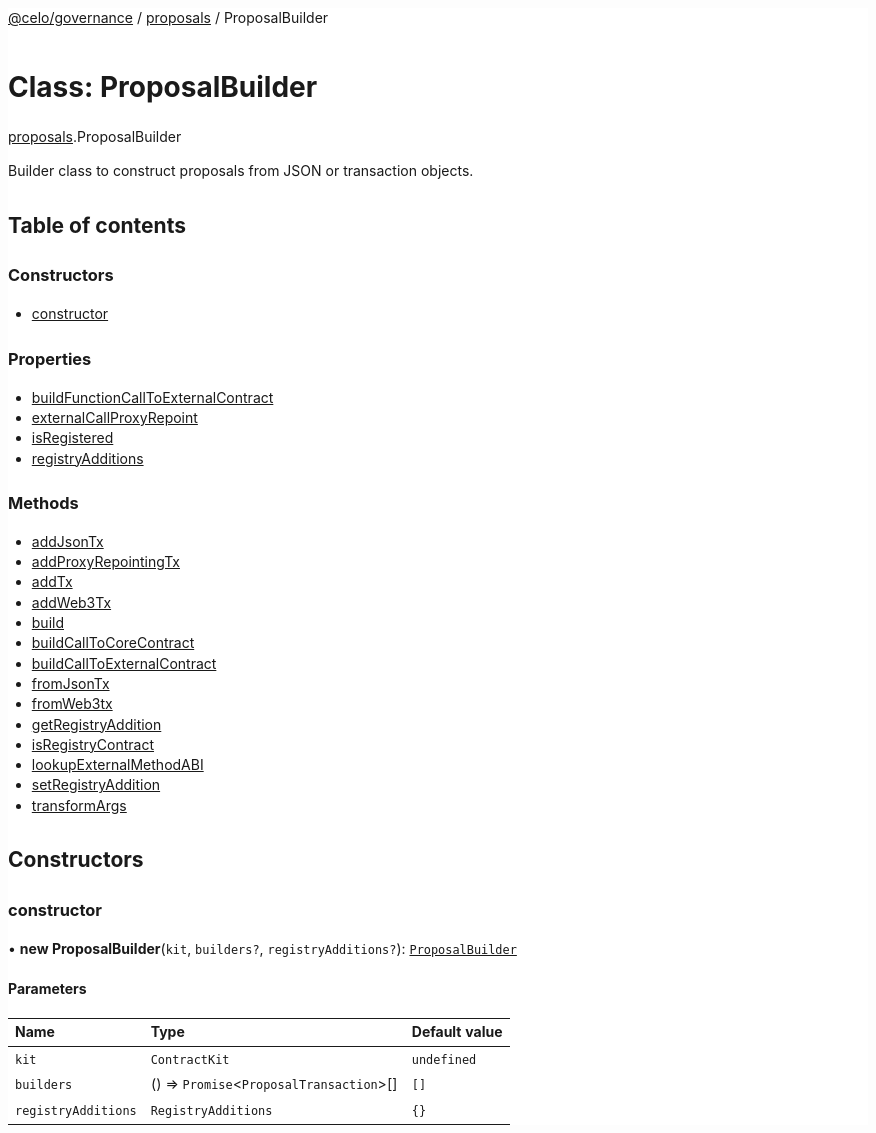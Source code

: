[@celo/governance](../README.md) / [proposals](../modules/proposals.md) / ProposalBuilder

# Class: ProposalBuilder

[proposals](../modules/proposals.md).ProposalBuilder

Builder class to construct proposals from JSON or transaction objects.

## Table of contents

### Constructors

- [constructor](proposals.ProposalBuilder.md#constructor)

### Properties

- [buildFunctionCallToExternalContract](proposals.ProposalBuilder.md#buildfunctioncalltoexternalcontract)
- [externalCallProxyRepoint](proposals.ProposalBuilder.md#externalcallproxyrepoint)
- [isRegistered](proposals.ProposalBuilder.md#isregistered)
- [registryAdditions](proposals.ProposalBuilder.md#registryadditions)

### Methods

- [addJsonTx](proposals.ProposalBuilder.md#addjsontx)
- [addProxyRepointingTx](proposals.ProposalBuilder.md#addproxyrepointingtx)
- [addTx](proposals.ProposalBuilder.md#addtx)
- [addWeb3Tx](proposals.ProposalBuilder.md#addweb3tx)
- [build](proposals.ProposalBuilder.md#build)
- [buildCallToCoreContract](proposals.ProposalBuilder.md#buildcalltocorecontract)
- [buildCallToExternalContract](proposals.ProposalBuilder.md#buildcalltoexternalcontract)
- [fromJsonTx](proposals.ProposalBuilder.md#fromjsontx)
- [fromWeb3tx](proposals.ProposalBuilder.md#fromweb3tx)
- [getRegistryAddition](proposals.ProposalBuilder.md#getregistryaddition)
- [isRegistryContract](proposals.ProposalBuilder.md#isregistrycontract)
- [lookupExternalMethodABI](proposals.ProposalBuilder.md#lookupexternalmethodabi)
- [setRegistryAddition](proposals.ProposalBuilder.md#setregistryaddition)
- [transformArgs](proposals.ProposalBuilder.md#transformargs)

## Constructors

### constructor

• **new ProposalBuilder**(`kit`, `builders?`, `registryAdditions?`): [`ProposalBuilder`](proposals.ProposalBuilder.md)

#### Parameters

| Name | Type | Default value |
| :------ | :------ | :------ |
| `kit` | `ContractKit` | `undefined` |
| `builders` | () => `Promise`\<`ProposalTransaction`\>[] | `[]` |
| `registryAdditions` | `RegistryAdditions` | `{}` |
